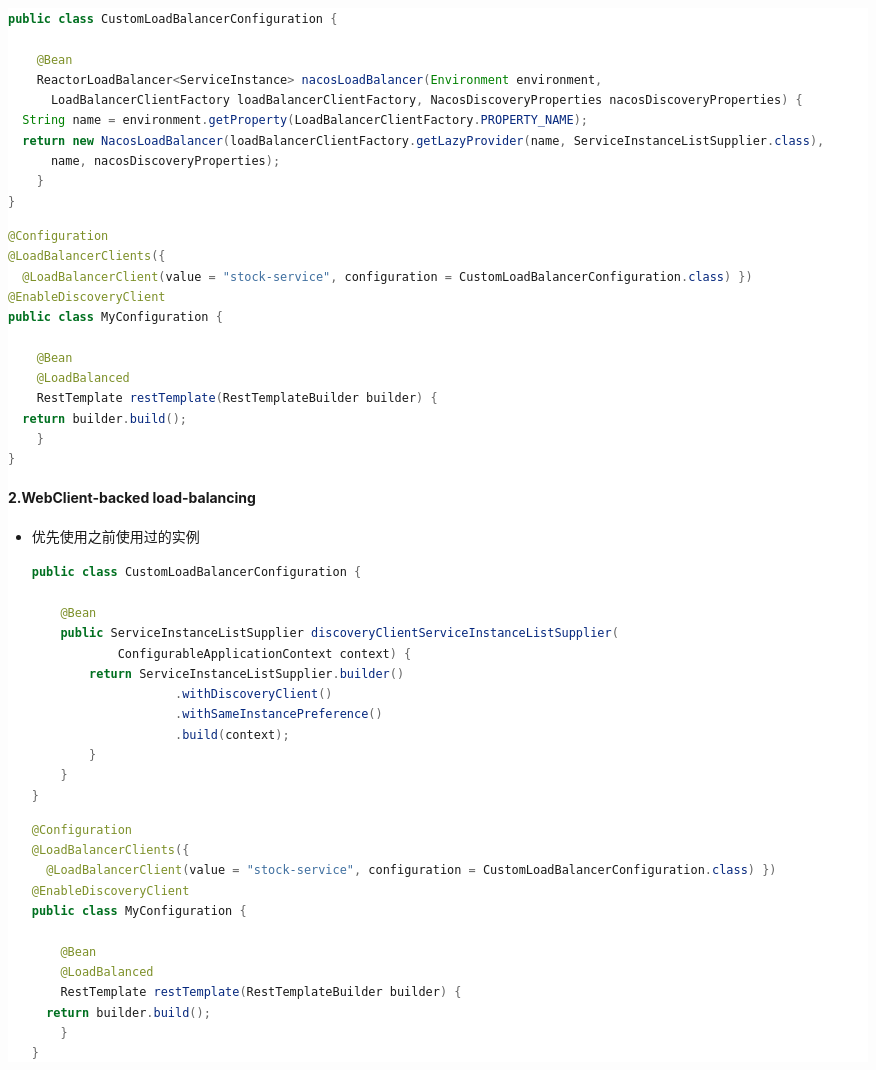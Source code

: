   ```java
  public class CustomLoadBalancerConfiguration {
  
      @Bean
      ReactorLoadBalancer<ServiceInstance> nacosLoadBalancer(Environment environment,
  	    LoadBalancerClientFactory loadBalancerClientFactory, NacosDiscoveryProperties nacosDiscoveryProperties) {
  	String name = environment.getProperty(LoadBalancerClientFactory.PROPERTY_NAME);
  	return new NacosLoadBalancer(loadBalancerClientFactory.getLazyProvider(name, ServiceInstanceListSupplier.class),
  		name, nacosDiscoveryProperties);
      }
  }
  ```

  ```java
  @Configuration
  @LoadBalancerClients({
  	@LoadBalancerClient(value = "stock-service", configuration = CustomLoadBalancerConfiguration.class) })
  @EnableDiscoveryClient
  public class MyConfiguration {
  
      @Bean
      @LoadBalanced
      RestTemplate restTemplate(RestTemplateBuilder builder) {
  	return builder.build();
      }
  }
  ```

#### 2.WebClient-backed load-balancing

- 优先使用之前使用过的实例

  ```java
  public class CustomLoadBalancerConfiguration {
  
      @Bean
      public ServiceInstanceListSupplier discoveryClientServiceInstanceListSupplier(
              ConfigurableApplicationContext context) {
          return ServiceInstanceListSupplier.builder()
                      .withDiscoveryClient()
                      .withSameInstancePreference()
                      .build(context);
          }
      }
  }
  ```

  ```java
  @Configuration
  @LoadBalancerClients({
  	@LoadBalancerClient(value = "stock-service", configuration = CustomLoadBalancerConfiguration.class) })
  @EnableDiscoveryClient
  public class MyConfiguration {
  
      @Bean
      @LoadBalanced
      RestTemplate restTemplate(RestTemplateBuilder builder) {
  	return builder.build();
      }
  }
  ```
